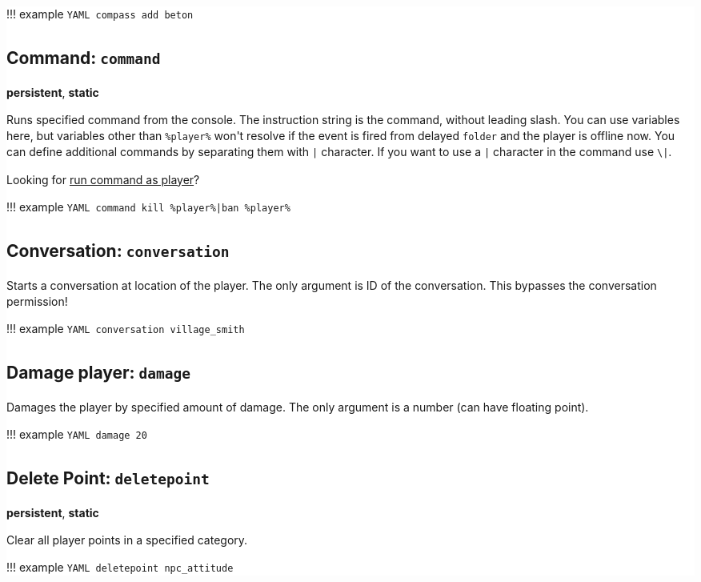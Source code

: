 !!! example
    ```YAML
    compass add beton
    ```

## Command: `command`

**persistent**, **static**

Runs specified command from the console. The instruction string is the command, without leading slash.
You can use variables here, but variables other than `%player%` won't resolve if the event is fired from delayed `folder`
and the player is offline now. You can define additional commands by separating them with `|` character.
If you want to use a `|` character in the command use `\|`.

Looking for [run command as player](#sudo-sudo)?

!!! example
    ```YAML
    command kill %player%|ban %player%
    ```

## Conversation: `conversation`

Starts a conversation at location of the player. The only argument is ID of the conversation. This bypasses the conversation permission!

!!! example
    ```YAML
    conversation village_smith
    ```

## Damage player: `damage`

Damages the player by specified amount of damage. The only argument is a number (can have floating point).

!!! example
    ```YAML
    damage 20
    ```

## Delete Point: `deletepoint`

**persistent**, **static**

Clear all player points in a specified category.

!!! example
    ```YAML
    deletepoint npc_attitude
    ```
